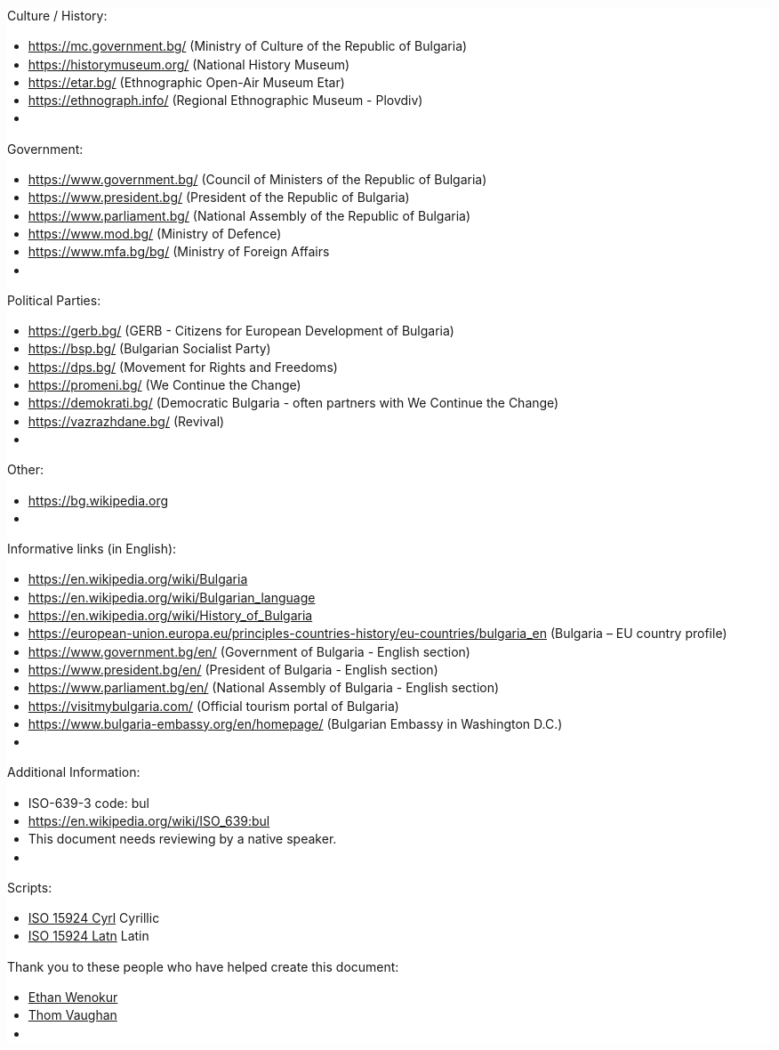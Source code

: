Culture / History:
- https://mc.government.bg/ (Ministry of Culture of the Republic of Bulgaria)
- https://historymuseum.org/ (National History Museum)
- https://etar.bg/ (Ethnographic Open-Air Museum Etar)
- https://ethnograph.info/ (Regional Ethnographic Museum - Plovdiv)
- 

Government:
- https://www.government.bg/ (Council of Ministers of the Republic of Bulgaria)
- https://www.president.bg/ (President of the Republic of Bulgaria)
- https://www.parliament.bg/ (National Assembly of the Republic of Bulgaria)
- https://www.mod.bg/ (Ministry of Defence)
- https://www.mfa.bg/bg/ (Ministry of Foreign Affairs
- 

Political Parties:
- https://gerb.bg/ (GERB - Citizens for European Development of Bulgaria)
- https://bsp.bg/ (Bulgarian Socialist Party)
- https://dps.bg/ (Movement for Rights and Freedoms)
- https://promeni.bg/ (We Continue the Change)
- https://demokrati.bg/ (Democratic Bulgaria - often partners with We Continue the Change)
- https://vazrazhdane.bg/ (Revival)
- 

Other:
- https://bg.wikipedia.org
- 

Informative links (in English):
- https://en.wikipedia.org/wiki/Bulgaria
- https://en.wikipedia.org/wiki/Bulgarian_language
- https://en.wikipedia.org/wiki/History_of_Bulgaria
- https://european-union.europa.eu/principles-countries-history/eu-countries/bulgaria_en (Bulgaria – EU country profile)
- https://www.government.bg/en/ (Government of Bulgaria - English section)
- https://www.president.bg/en/ (President of Bulgaria - English section)
- https://www.parliament.bg/en/ (National Assembly of Bulgaria - English section)
- https://visitmybulgaria.com/ (Official tourism portal of Bulgaria)
- https://www.bulgaria-embassy.org/en/homepage/ (Bulgarian Embassy in Washington D.C.)
- 

Additional Information:
- ISO-639-3 code: bul
- https://en.wikipedia.org/wiki/ISO_639:bul
- This document needs reviewing by a native speaker.
- 


Scripts:
- <a href="https://en.wikipedia.org/wiki/ISO_15924">ISO 15924 Cyrl</a> Cyrillic
- <a href="https://en.wikipedia.org/wiki/ISO_15924">ISO 15924 Latn</a> Latin

Thank you to these people who have helped create this document:
- [Ethan Wenokur](https://github.com/e-Winnie)
- [Thom Vaughan](https://github.com/thunderpoot)
- 
